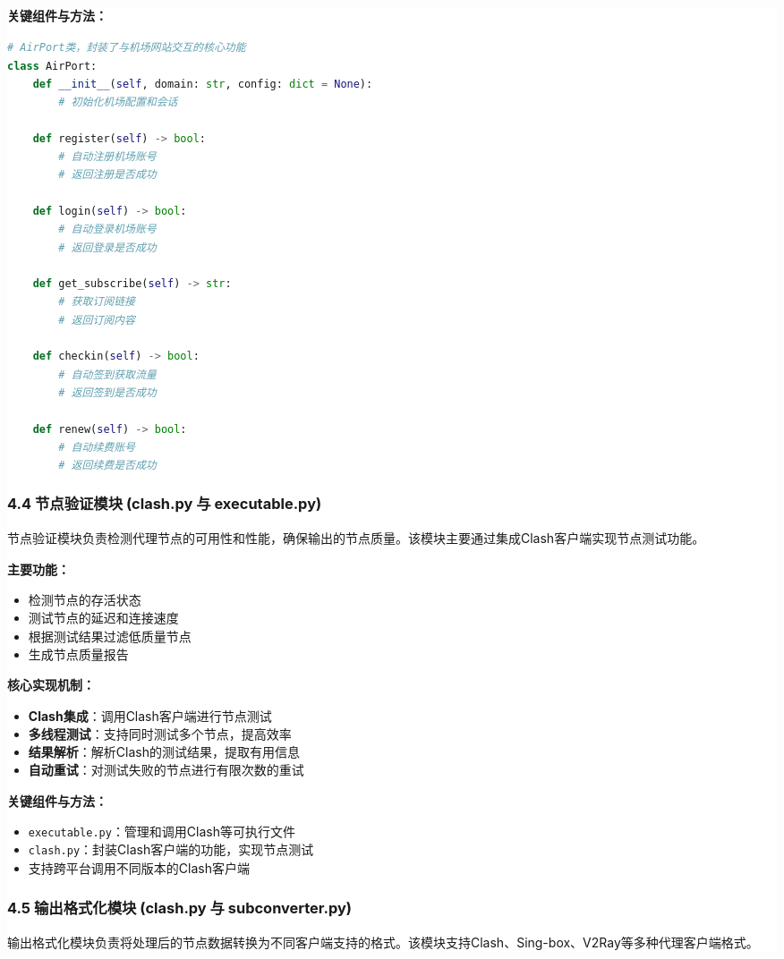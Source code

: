 **关键组件与方法：**

```python
# AirPort类，封装了与机场网站交互的核心功能
class AirPort:
    def __init__(self, domain: str, config: dict = None):
        # 初始化机场配置和会话
        
    def register(self) -> bool:
        # 自动注册机场账号
        # 返回注册是否成功
        
    def login(self) -> bool:
        # 自动登录机场账号
        # 返回登录是否成功
        
    def get_subscribe(self) -> str:
        # 获取订阅链接
        # 返回订阅内容
        
    def checkin(self) -> bool:
        # 自动签到获取流量
        # 返回签到是否成功
        
    def renew(self) -> bool:
        # 自动续费账号
        # 返回续费是否成功
```

### 4.4 节点验证模块 (clash.py 与 executable.py)

节点验证模块负责检测代理节点的可用性和性能，确保输出的节点质量。该模块主要通过集成Clash客户端实现节点测试功能。

**主要功能：**
- 检测节点的存活状态
- 测试节点的延迟和连接速度
- 根据测试结果过滤低质量节点
- 生成节点质量报告

**核心实现机制：**
- **Clash集成**：调用Clash客户端进行节点测试
- **多线程测试**：支持同时测试多个节点，提高效率
- **结果解析**：解析Clash的测试结果，提取有用信息
- **自动重试**：对测试失败的节点进行有限次数的重试

**关键组件与方法：**

- `executable.py`：管理和调用Clash等可执行文件
- `clash.py`：封装Clash客户端的功能，实现节点测试
- 支持跨平台调用不同版本的Clash客户端

### 4.5 输出格式化模块 (clash.py 与 subconverter.py)

输出格式化模块负责将处理后的节点数据转换为不同客户端支持的格式。该模块支持Clash、Sing-box、V2Ray等多种代理客户端格式。
